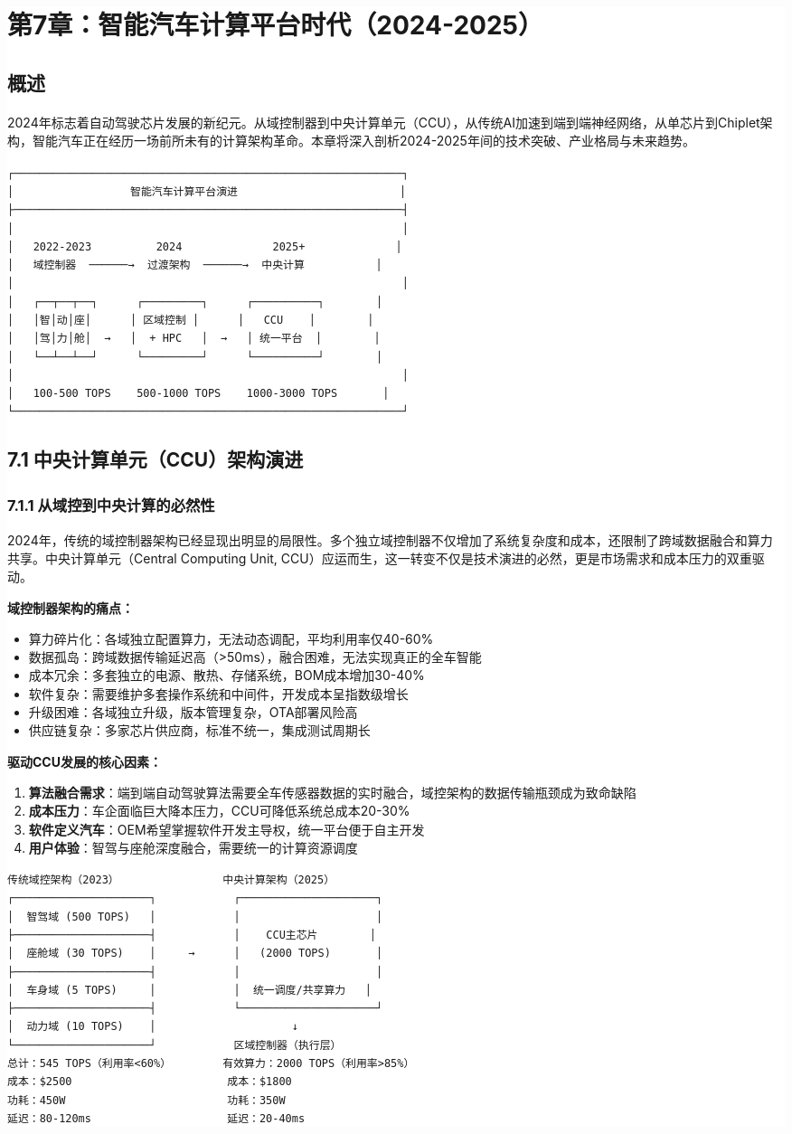 # 第7章：智能汽车计算平台时代（2024-2025）

## 概述

2024年标志着自动驾驶芯片发展的新纪元。从域控制器到中央计算单元（CCU），从传统AI加速到端到端神经网络，从单芯片到Chiplet架构，智能汽车正在经历一场前所未有的计算架构革命。本章将深入剖析2024-2025年间的技术突破、产业格局与未来趋势。

```
┌────────────────────────────────────────────────────────────┐
│                  智能汽车计算平台演进                         │
├────────────────────────────────────────────────────────────┤
│                                                            │
│   2022-2023          2024              2025+              │
│   域控制器  ──────→  过渡架构  ──────→  中央计算           │
│                                                            │
│   ┌──┬──┬──┐      ┌─────────┐      ┌──────────┐        │
│   │智│动│座│      │ 区域控制 │      │   CCU    │        │
│   │驾│力│舱│  →   │  + HPC   │  →   │ 统一平台  │        │
│   └──┴──┴──┘      └─────────┘      └──────────┘        │
│                                                            │
│   100-500 TOPS    500-1000 TOPS    1000-3000 TOPS       │
└────────────────────────────────────────────────────────────┘
```

## 7.1 中央计算单元（CCU）架构演进

### 7.1.1 从域控到中央计算的必然性

2024年，传统的域控制器架构已经显现出明显的局限性。多个独立域控制器不仅增加了系统复杂度和成本，还限制了跨域数据融合和算力共享。中央计算单元（Central Computing Unit, CCU）应运而生，这一转变不仅是技术演进的必然，更是市场需求和成本压力的双重驱动。

**域控制器架构的痛点：**
- 算力碎片化：各域独立配置算力，无法动态调配，平均利用率仅40-60%
- 数据孤岛：跨域数据传输延迟高（>50ms），融合困难，无法实现真正的全车智能
- 成本冗余：多套独立的电源、散热、存储系统，BOM成本增加30-40%
- 软件复杂：需要维护多套操作系统和中间件，开发成本呈指数级增长
- 升级困难：各域独立升级，版本管理复杂，OTA部署风险高
- 供应链复杂：多家芯片供应商，标准不统一，集成测试周期长

**驱动CCU发展的核心因素：**
1. **算法融合需求**：端到端自动驾驶算法需要全车传感器数据的实时融合，域控架构的数据传输瓶颈成为致命缺陷
2. **成本压力**：车企面临巨大降本压力，CCU可降低系统总成本20-30%
3. **软件定义汽车**：OEM希望掌握软件开发主导权，统一平台便于自主开发
4. **用户体验**：智驾与座舱深度融合，需要统一的计算资源调度

```
传统域控架构（2023）                中央计算架构（2025）
┌─────────────────────┐            ┌─────────────────────┐
│  智驾域 (500 TOPS)   │            │                     │
├─────────────────────┤            │    CCU主芯片        │
│  座舱域 (30 TOPS)    │     →      │   (2000 TOPS)       │
├─────────────────────┤            │                     │
│  车身域 (5 TOPS)     │            │  统一调度/共享算力   │
├─────────────────────┤            └─────────────────────┘
│  动力域 (10 TOPS)    │                     ↓
└─────────────────────┘            区域控制器（执行层）
总计：545 TOPS（利用率<60%）        有效算力：2000 TOPS（利用率>85%）
成本：$2500                        成本：$1800
功耗：450W                         功耗：350W
延迟：80-120ms                     延迟：20-40ms
```
